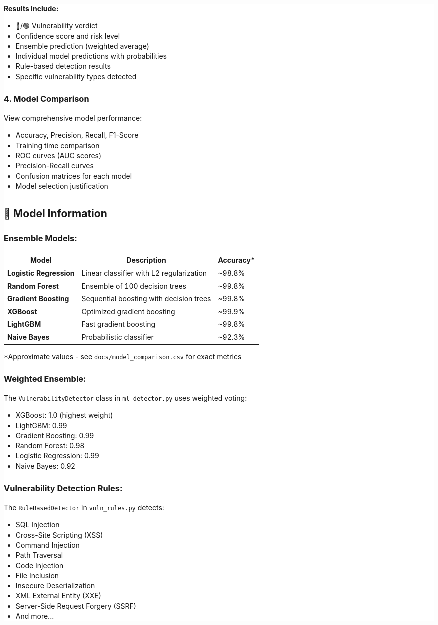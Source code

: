 **Results Include:**
- 🔴/🟢 Vulnerability verdict
- Confidence score and risk level
- Ensemble prediction (weighted average)
- Individual model predictions with probabilities
- Rule-based detection results
- Specific vulnerability types detected

### 4. Model Comparison

View comprehensive model performance:
- Accuracy, Precision, Recall, F1-Score
- Training time comparison
- ROC curves (AUC scores)
- Precision-Recall curves
- Confusion matrices for each model
- Model selection justification

## 🤖 Model Information

### Ensemble Models:

| Model | Description | Accuracy* |
|-------|-------------|-----------|
| **Logistic Regression** | Linear classifier with L2 regularization | ~98.8% |
| **Random Forest** | Ensemble of 100 decision trees | ~99.8% |
| **Gradient Boosting** | Sequential boosting with decision trees | ~99.8% |
| **XGBoost** | Optimized gradient boosting | ~99.9% |
| **LightGBM** | Fast gradient boosting | ~99.8% |
| **Naive Bayes** | Probabilistic classifier | ~92.3% |

*Approximate values - see `docs/model_comparison.csv` for exact metrics

### Weighted Ensemble:

The `VulnerabilityDetector` class in `ml_detector.py` uses weighted voting:
- XGBoost: 1.0 (highest weight)
- LightGBM: 0.99
- Gradient Boosting: 0.99
- Random Forest: 0.98
- Logistic Regression: 0.99
- Naive Bayes: 0.92

### Vulnerability Detection Rules:

The `RuleBasedDetector` in `vuln_rules.py` detects:
- SQL Injection
- Cross-Site Scripting (XSS)
- Command Injection
- Path Traversal
- Code Injection
- File Inclusion
- Insecure Deserialization
- XML External Entity (XXE)
- Server-Side Request Forgery (SSRF)
- And more...
